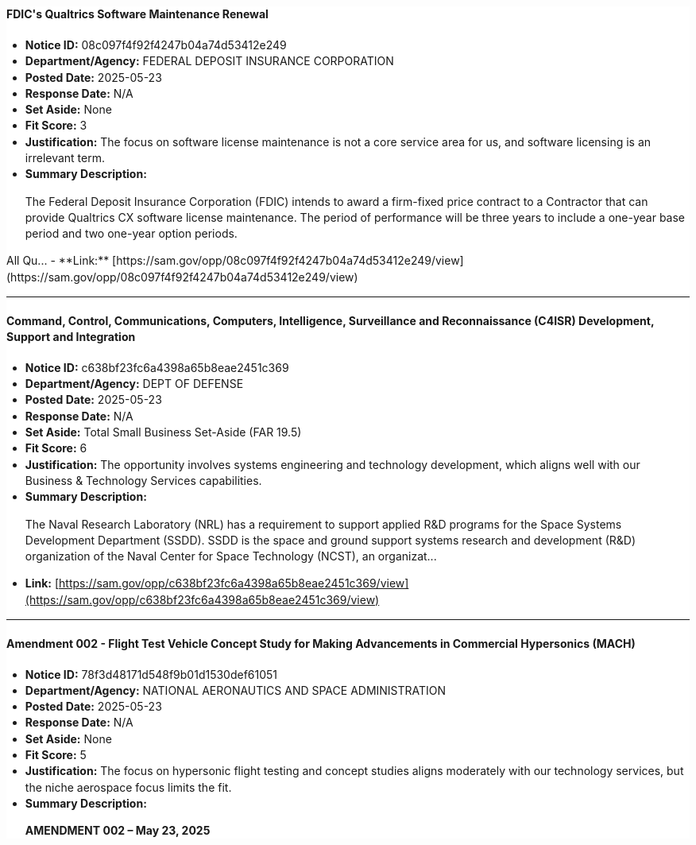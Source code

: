 

#### FDIC's Qualtrics Software Maintenance Renewal
- **Notice ID:** 08c097f4f92f4247b04a74d53412e249
- **Department/Agency:** FEDERAL DEPOSIT INSURANCE CORPORATION
- **Posted Date:** 2025-05-23
- **Response Date:** N/A
- **Set Aside:** None
- **Fit Score:** 3
- **Justification:** The focus on software license maintenance is not a core service area for us, and software licensing is an irrelevant term.
- **Summary Description:** <p>The Federal Deposit Insurance Corporation (FDIC) intends to award a firm-fixed price contract to a Contractor that can provide Qualtrics CX software license maintenance. The period of performance will be three years to include a one-year base period and two one-year option periods.</p>

<p>All Qu...
- **Link:** [https://sam.gov/opp/08c097f4f92f4247b04a74d53412e249/view](https://sam.gov/opp/08c097f4f92f4247b04a74d53412e249/view)

---


#### Command, Control, Communications, Computers, Intelligence, Surveillance and Reconnaissance (C4ISR) Development, Support and Integration
- **Notice ID:** c638bf23fc6a4398a65b8eae2451c369
- **Department/Agency:** DEPT OF DEFENSE
- **Posted Date:** 2025-05-23
- **Response Date:** N/A
- **Set Aside:** Total Small Business Set-Aside (FAR 19.5)
- **Fit Score:** 6
- **Justification:** The opportunity involves systems engineering and technology development, which aligns well with our Business & Technology Services capabilities.
- **Summary Description:** <p>The Naval Research Laboratory (NRL) has a requirement to support applied R&amp;D programs for the Space Systems Development Department (SSDD). SSDD is the space and ground support systems research and development (R&amp;D) organization of the Naval Center for Space Technology (NCST), an organizat...
- **Link:** [https://sam.gov/opp/c638bf23fc6a4398a65b8eae2451c369/view](https://sam.gov/opp/c638bf23fc6a4398a65b8eae2451c369/view)

---


#### Amendment 002 - Flight Test Vehicle Concept Study for Making Advancements in Commercial Hypersonics (MACH)
- **Notice ID:** 78f3d48171d548f9b01d1530def61051
- **Department/Agency:** NATIONAL AERONAUTICS AND SPACE ADMINISTRATION
- **Posted Date:** 2025-05-23
- **Response Date:** N/A
- **Set Aside:** None
- **Fit Score:** 5
- **Justification:** The focus on hypersonic flight testing and concept studies aligns moderately with our technology services, but the niche aerospace focus limits the fit.
- **Summary Description:** <p><strong>AMENDMENT 002 &ndash; May 23, 2025</strong></p>
